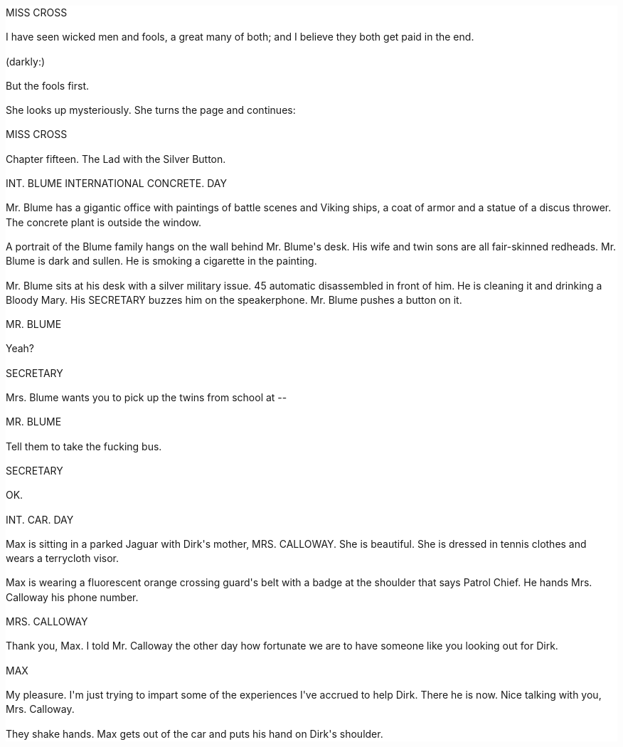 MISS CROSS

I have seen wicked men and fools, a great many of both; and I believe they both get paid in the end.

(darkly:)

But the fools first.

She looks up mysteriously. She turns the page and continues:

MISS CROSS

Chapter fifteen. The Lad with the Silver Button.

INT. BLUME INTERNATIONAL CONCRETE. DAY

Mr. Blume has a gigantic office with paintings of battle scenes and Viking ships, a coat of armor and a statue of a discus thrower. The concrete plant is outside the window.

A portrait of the Blume family hangs on the wall behind Mr. Blume's desk. His wife and twin sons are all fair-skinned redheads. Mr. Blume is dark and sullen. He is smoking a cigarette in the painting.

Mr. Blume sits at his desk with a silver military issue. 45 automatic disassembled in front of him. He is cleaning it and drinking a Bloody Mary. His SECRETARY buzzes him on the speakerphone. Mr. Blume pushes a button on it.

MR. BLUME

Yeah?

SECRETARY

Mrs. Blume wants you to pick up the twins from school at --

MR. BLUME

Tell them to take the fucking bus.

SECRETARY

OK.

INT. CAR. DAY

Max is sitting in a parked Jaguar with Dirk's mother, MRS. CALLOWAY. She is beautiful. She is dressed in tennis clothes and wears a terrycloth visor.

Max is wearing a fluorescent orange crossing guard's belt with a badge at the shoulder that says Patrol Chief. He hands Mrs. Calloway his phone number.

MRS. CALLOWAY

Thank you, Max. I told Mr. Calloway the other day how fortunate we are to have someone like you looking out for Dirk.

MAX

My pleasure. I'm just trying to impart some of the experiences I've accrued to help Dirk. There he is now. Nice talking with you, Mrs. Calloway.

They shake hands. Max gets out of the car and puts his hand on Dirk's shoulder.
